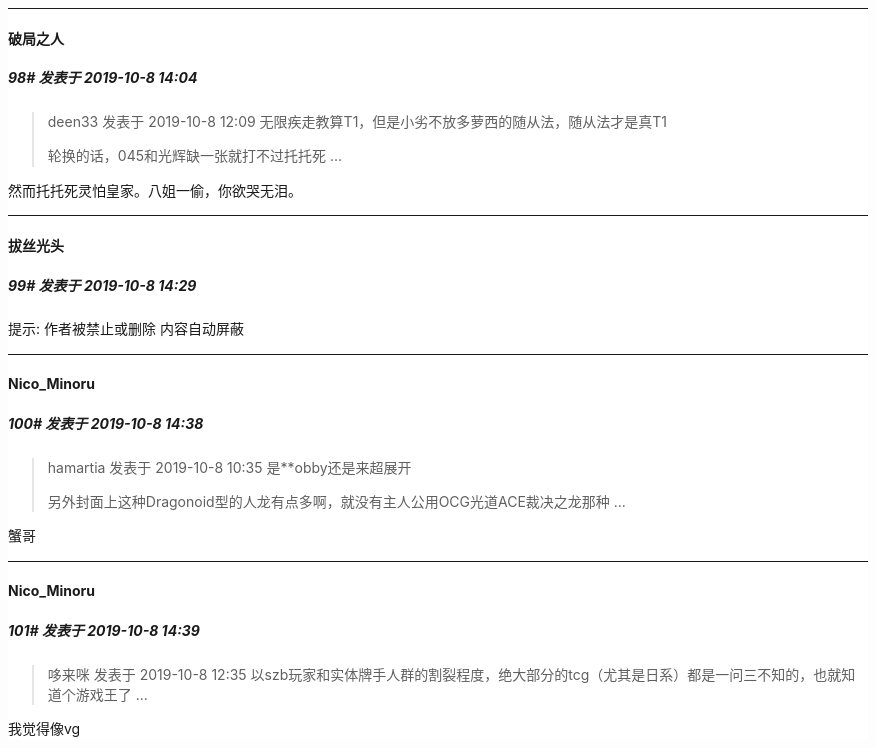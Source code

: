 




*****

####  破局之人  
##### 98#       发表于 2019-10-8 14:04



<blockquote>deen33 发表于 2019-10-8 12:09
无限疾走教算T1，但是小劣不放多萝西的随从法，随从法才是真T1

轮换的话，045和光辉缺一张就打不过托托死 ...</blockquote>
然而托托死灵怕皇家。八姐一偷，你欲哭无泪。







*****

####  拔丝光头  
##### 99#       发表于 2019-10-8 14:29

提示: 作者被禁止或删除 内容自动屏蔽



*****

####  Nico_Minoru  
##### 100#       发表于 2019-10-8 14:38



<blockquote>hamartia 发表于 2019-10-8 10:35
是**obby还是来超展开


另外封面上这种Dragonoid型的人龙有点多啊，就没有主人公用OCG光道ACE裁决之龙那种 ...</blockquote>
蟹哥







*****

####  Nico_Minoru  
##### 101#       发表于 2019-10-8 14:39



<blockquote>哆来咪 发表于 2019-10-8 12:35
以szb玩家和实体牌手人群的割裂程度，绝大部分的tcg（尤其是日系）都是一问三不知的，也就知道个游戏王了 ...</blockquote>
我觉得像vg


